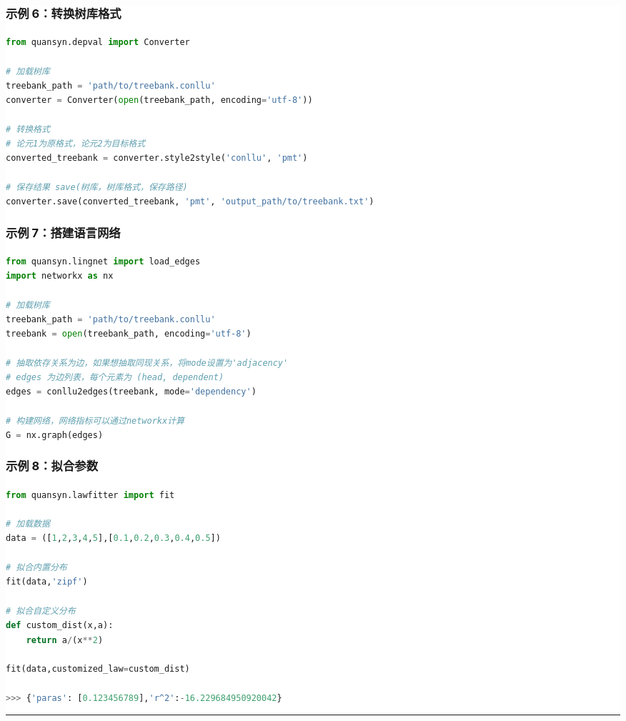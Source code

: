 ### 示例 6：转换树库格式

```python
from quansyn.depval import Converter

# 加载树库
treebank_path = 'path/to/treebank.conllu'
converter = Converter(open(treebank_path, encoding='utf-8'))

# 转换格式
# 论元1为原格式，论元2为目标格式
converted_treebank = converter.style2style('conllu', 'pmt')

# 保存结果 save(树库，树库格式，保存路径)
converter.save(converted_treebank, 'pmt', 'output_path/to/treebank.txt')
```

### 示例 7：搭建语言网络

```python
from quansyn.lingnet import load_edges
import networkx as nx

# 加载树库
treebank_path = 'path/to/treebank.conllu'
treebank = open(treebank_path, encoding='utf-8')

# 抽取依存关系为边，如果想抽取同现关系，将mode设置为'adjacency'
# edges 为边列表，每个元素为 (head, dependent)
edges = conllu2edges(treebank, mode='dependency')

# 构建网络，网络指标可以通过networkx计算
G = nx.graph(edges)
```

### 示例 8：拟合参数

```python
from quansyn.lawfitter import fit

# 加载数据
data = ([1,2,3,4,5],[0.1,0.2,0.3,0.4,0.5])

# 拟合内置分布
fit(data,'zipf')

# 拟合自定义分布
def custom_dist(x,a):
    return a/(x**2)

fit(data,customized_law=custom_dist)

>>> {'paras': [0.123456789],'r^2':-16.229684950920042}
```
---
